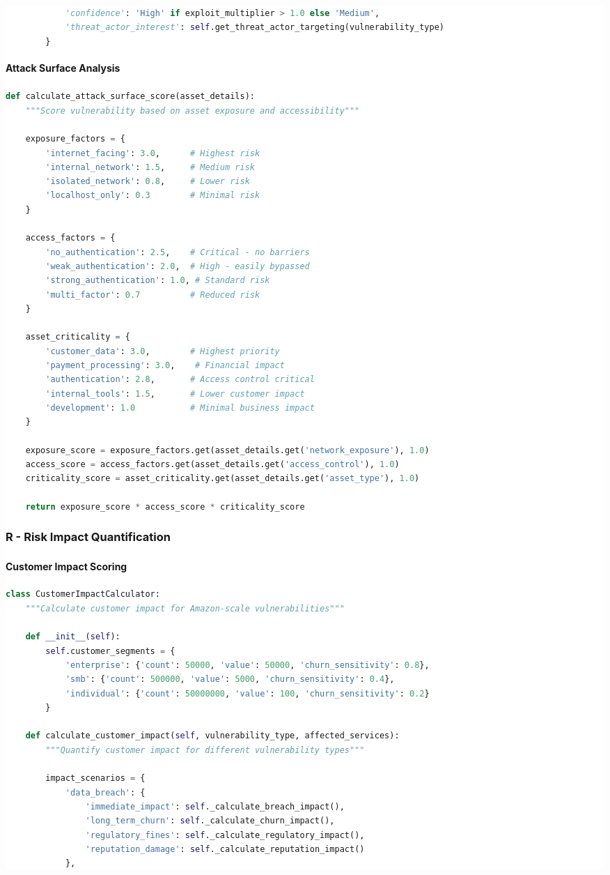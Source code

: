 ```python
            'confidence': 'High' if exploit_multiplier > 1.0 else 'Medium',
            'threat_actor_interest': self.get_threat_actor_targeting(vulnerability_type)
        }
```

#### Attack Surface Analysis
```python
def calculate_attack_surface_score(asset_details):
    """Score vulnerability based on asset exposure and accessibility"""
    
    exposure_factors = {
        'internet_facing': 3.0,      # Highest risk
        'internal_network': 1.5,     # Medium risk  
        'isolated_network': 0.8,     # Lower risk
        'localhost_only': 0.3        # Minimal risk
    }
    
    access_factors = {
        'no_authentication': 2.5,    # Critical - no barriers
        'weak_authentication': 2.0,  # High - easily bypassed
        'strong_authentication': 1.0, # Standard risk
        'multi_factor': 0.7          # Reduced risk
    }
    
    asset_criticality = {
        'customer_data': 3.0,        # Highest priority
        'payment_processing': 3.0,    # Financial impact
        'authentication': 2.8,       # Access control critical
        'internal_tools': 1.5,       # Lower customer impact
        'development': 1.0           # Minimal business impact
    }
    
    exposure_score = exposure_factors.get(asset_details.get('network_exposure'), 1.0)
    access_score = access_factors.get(asset_details.get('access_control'), 1.0)  
    criticality_score = asset_criticality.get(asset_details.get('asset_type'), 1.0)
    
    return exposure_score * access_score * criticality_score
```

### R - **Risk Impact Quantification**

#### Customer Impact Scoring
```python
class CustomerImpactCalculator:
    """Calculate customer impact for Amazon-scale vulnerabilities"""
    
    def __init__(self):
        self.customer_segments = {
            'enterprise': {'count': 50000, 'value': 50000, 'churn_sensitivity': 0.8},
            'smb': {'count': 500000, 'value': 5000, 'churn_sensitivity': 0.4},
            'individual': {'count': 50000000, 'value': 100, 'churn_sensitivity': 0.2}
        }
    
    def calculate_customer_impact(self, vulnerability_type, affected_services):
        """Quantify customer impact for different vulnerability types"""
        
        impact_scenarios = {
            'data_breach': {
                'immediate_impact': self._calculate_breach_impact(),
                'long_term_churn': self._calculate_churn_impact(),
                'regulatory_fines': self._calculate_regulatory_impact(),
                'reputation_damage': self._calculate_reputation_impact()
            },
```